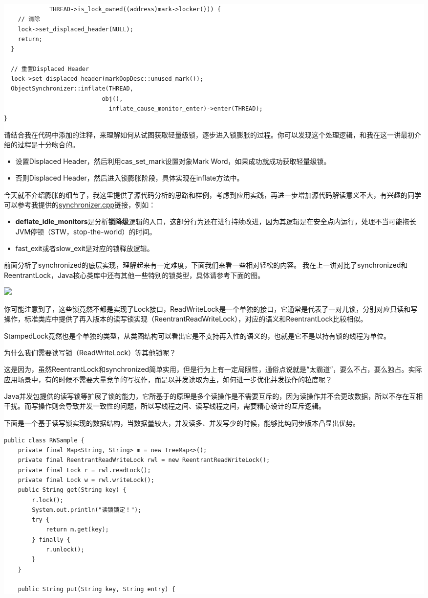 ```
             THREAD->is_lock_owned((address)mark->locker())) {
	// 清除
    lock->set_displaced_header(NULL);
    return;
  }
 
  // 重置Displaced Header
  lock->set_displaced_header(markOopDesc::unused_mark());
  ObjectSynchronizer::inflate(THREAD,
                          	obj(),
                              inflate_cause_monitor_enter)->enter(THREAD);
}
```

请结合我在代码中添加的注释，来理解如何从试图获取轻量级锁，逐步进入锁膨胀的过程。你可以发现这个处理逻辑，和我在这一讲最初介绍的过程是十分吻合的。

- 设置Displaced Header，然后利用cas\_set\_mark设置对象Mark Word，如果成功就成功获取轻量级锁。

- 否则Displaced Header，然后进入锁膨胀阶段，具体实现在inflate方法中。




今天就不介绍膨胀的细节了，我这里提供了源代码分析的思路和样例，考虑到应用实践，再进一步增加源代码解读意义不大，有兴趣的同学可以参考我提供的[synchronizer.cpp](<http://hg.openjdk.java.net/jdk/jdk/file/896e80158d35/src/hotspot/share/runtime/synchronizer.cpp>)链接，例如：

- **deflate\_idle\_monitors**是分析**锁降级**逻辑的入口，这部分行为还在进行持续改进，因为其逻辑是在安全点内运行，处理不当可能拖长JVM停顿（STW，stop-the-world）的时间。

- fast\_exit或者slow\_exit是对应的锁释放逻辑。




前面分析了synchronized的底层实现，理解起来有一定难度，下面我们来看一些相对轻松的内容。 我在上一讲对比了synchronized和ReentrantLock，Java核心类库中还有其他一些特别的锁类型，具体请参考下面的图。

![](<https://static001.geekbang.org/resource/image/f5/11/f5753a4695fd771f8178120858086811.png?wh=751*310>)



你可能注意到了，这些锁竟然不都是实现了Lock接口，ReadWriteLock是一个单独的接口，它通常是代表了一对儿锁，分别对应只读和写操作，标准类库中提供了再入版本的读写锁实现（ReentrantReadWriteLock），对应的语义和ReentrantLock比较相似。

StampedLock竟然也是个单独的类型，从类图结构可以看出它是不支持再入性的语义的，也就是它不是以持有锁的线程为单位。

为什么我们需要读写锁（ReadWriteLock）等其他锁呢？

这是因为，虽然ReentrantLock和synchronized简单实用，但是行为上有一定局限性，通俗点说就是“太霸道”，要么不占，要么独占。实际应用场景中，有的时候不需要大量竞争的写操作，而是以并发读取为主，如何进一步优化并发操作的粒度呢？

Java并发包提供的读写锁等扩展了锁的能力，它所基于的原理是多个读操作是不需要互斥的，因为读操作并不会更改数据，所以不存在互相干扰。而写操作则会导致并发一致性的问题，所以写线程之间、读写线程之间，需要精心设计的互斥逻辑。

下面是一个基于读写锁实现的数据结构，当数据量较大，并发读多、并发写少的时候，能够比纯同步版本凸显出优势。

```
public class RWSample {
	private final Map<String, String> m = new TreeMap<>();
	private final ReentrantReadWriteLock rwl = new ReentrantReadWriteLock();
	private final Lock r = rwl.readLock();
	private final Lock w = rwl.writeLock();
	public String get(String key) {
    	r.lock();
    	System.out.println("读锁锁定！");
    	try {
        	return m.get(key);
    	} finally {
        	r.unlock();
    	}
	}

	public String put(String key, String entry) {
```